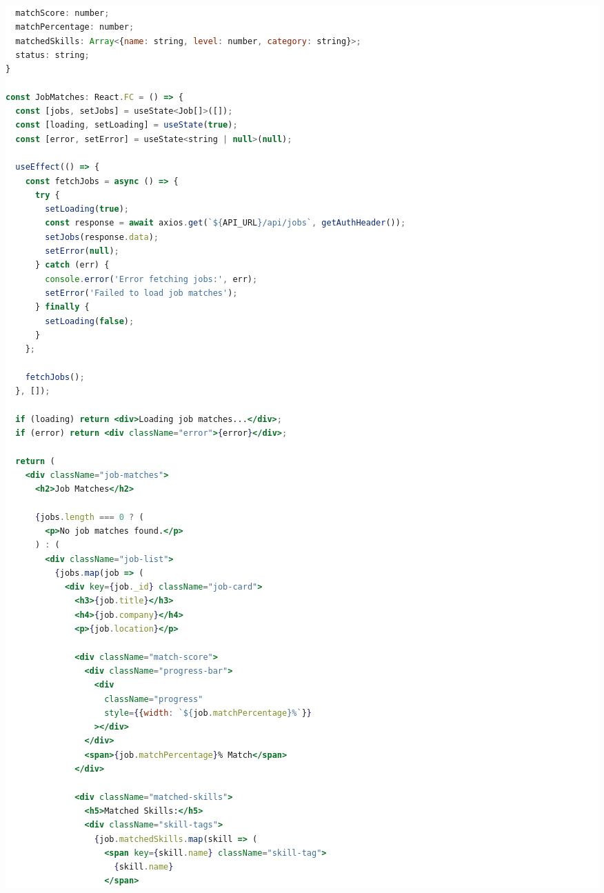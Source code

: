 ```jsx
  matchScore: number;
  matchPercentage: number;
  matchedSkills: Array<{name: string, level: number, category: string}>;
  status: string;
}

const JobMatches: React.FC = () => {
  const [jobs, setJobs] = useState<Job[]>([]);
  const [loading, setLoading] = useState(true);
  const [error, setError] = useState<string | null>(null);

  useEffect(() => {
    const fetchJobs = async () => {
      try {
        setLoading(true);
        const response = await axios.get(`${API_URL}/api/jobs`, getAuthHeader());
        setJobs(response.data);
        setError(null);
      } catch (err) {
        console.error('Error fetching jobs:', err);
        setError('Failed to load job matches');
      } finally {
        setLoading(false);
      }
    };

    fetchJobs();
  }, []);

  if (loading) return <div>Loading job matches...</div>;
  if (error) return <div className="error">{error}</div>;

  return (
    <div className="job-matches">
      <h2>Job Matches</h2>
      
      {jobs.length === 0 ? (
        <p>No job matches found.</p>
      ) : (
        <div className="job-list">
          {jobs.map(job => (
            <div key={job._id} className="job-card">
              <h3>{job.title}</h3>
              <h4>{job.company}</h4>
              <p>{job.location}</p>
              
              <div className="match-score">
                <div className="progress-bar">
                  <div 
                    className="progress" 
                    style={{width: `${job.matchPercentage}%`}}
                  ></div>
                </div>
                <span>{job.matchPercentage}% Match</span>
              </div>
              
              <div className="matched-skills">
                <h5>Matched Skills:</h5>
                <div className="skill-tags">
                  {job.matchedSkills.map(skill => (
                    <span key={skill.name} className="skill-tag">
                      {skill.name}
                    </span>
```